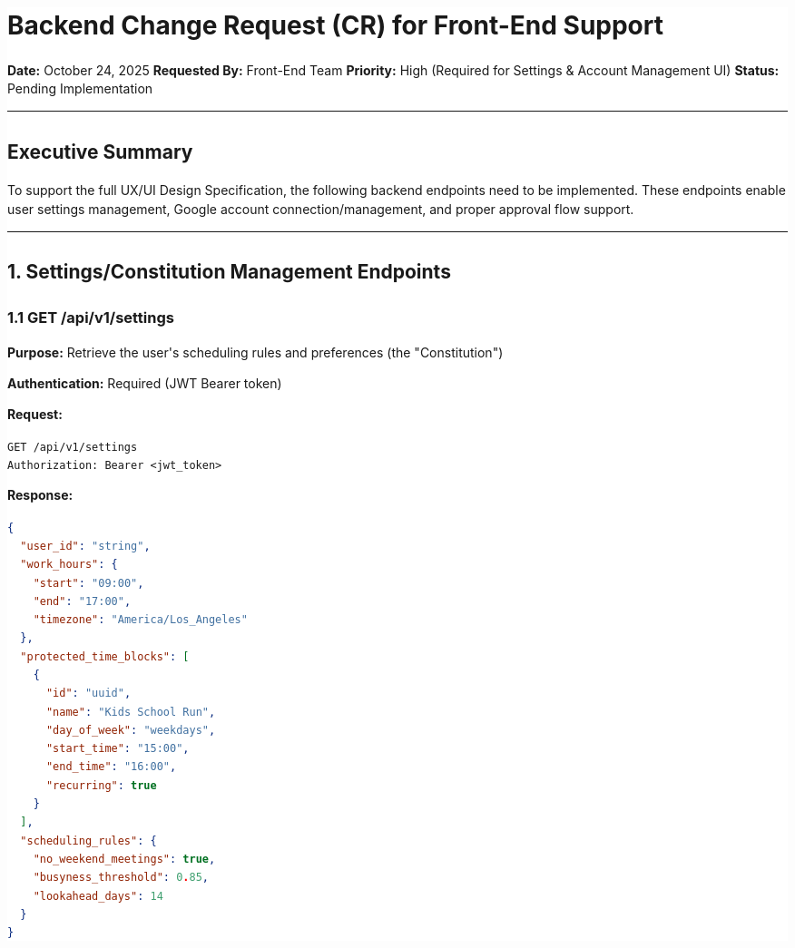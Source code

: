 # Backend Change Request (CR) for Front-End Support

**Date:** October 24, 2025
**Requested By:** Front-End Team
**Priority:** High (Required for Settings & Account Management UI)
**Status:** Pending Implementation

---

## Executive Summary

To support the full UX/UI Design Specification, the following backend endpoints need to be implemented. These endpoints enable user settings management, Google account connection/management, and proper approval flow support.

---

## 1. Settings/Constitution Management Endpoints

### 1.1 GET /api/v1/settings

**Purpose:** Retrieve the user's scheduling rules and preferences (the "Constitution")

**Authentication:** Required (JWT Bearer token)

**Request:**
```http
GET /api/v1/settings
Authorization: Bearer <jwt_token>
```

**Response:**
```json
{
  "user_id": "string",
  "work_hours": {
    "start": "09:00",
    "end": "17:00",
    "timezone": "America/Los_Angeles"
  },
  "protected_time_blocks": [
    {
      "id": "uuid",
      "name": "Kids School Run",
      "day_of_week": "weekdays",
      "start_time": "15:00",
      "end_time": "16:00",
      "recurring": true
    }
  ],
  "scheduling_rules": {
    "no_weekend_meetings": true,
    "busyness_threshold": 0.85,
    "lookahead_days": 14
  }
}
```
